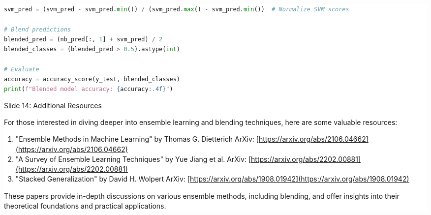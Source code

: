 ```python
svm_pred = (svm_pred - svm_pred.min()) / (svm_pred.max() - svm_pred.min())  # Normalize SVM scores

# Blend predictions
blended_pred = (nb_pred[:, 1] + svm_pred) / 2
blended_classes = (blended_pred > 0.5).astype(int)

# Evaluate
accuracy = accuracy_score(y_test, blended_classes)
print(f"Blended model accuracy: {accuracy:.4f}")
```

Slide 14: Additional Resources

For those interested in diving deeper into ensemble learning and blending techniques, here are some valuable resources:

1. "Ensemble Methods in Machine Learning" by Thomas G. Dietterich ArXiv: [https://arxiv.org/abs/2106.04662](https://arxiv.org/abs/2106.04662)
2. "A Survey of Ensemble Learning Techniques" by Yue Jiang et al. ArXiv: [https://arxiv.org/abs/2202.00881](https://arxiv.org/abs/2202.00881)
3. "Stacked Generalization" by David H. Wolpert ArXiv: [https://arxiv.org/abs/1908.01942](https://arxiv.org/abs/1908.01942)

These papers provide in-depth discussions on various ensemble methods, including blending, and offer insights into their theoretical foundations and practical applications.

